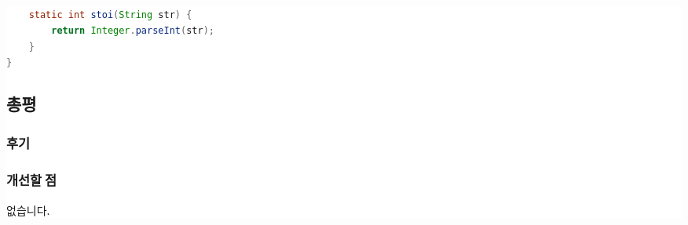```java
	static int stoi(String str) {
    	return Integer.parseInt(str);
    }
}
```

## 총평
### 후기

### 개선할 점
없습니다.

